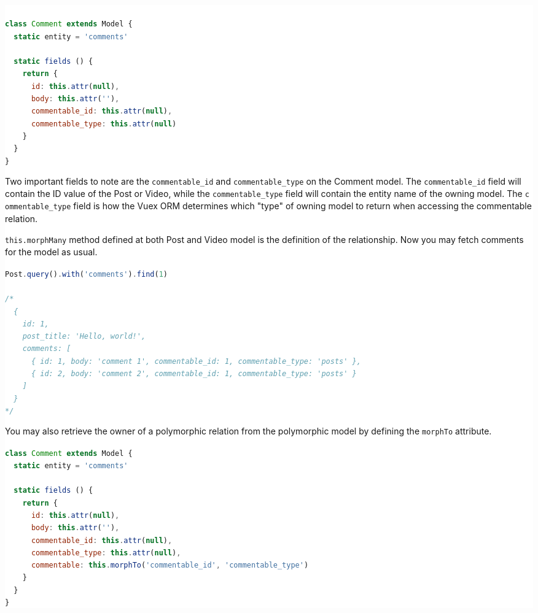 ```js

class Comment extends Model {
  static entity = 'comments'

  static fields () {
    return {
      id: this.attr(null),
      body: this.attr(''),
      commentable_id: this.attr(null),
      commentable_type: this.attr(null)
    }
  }
}
```

Two important fields to note are the `commentable_id` and `commentable_type` on the Comment model. The `commentable_id` field will contain the ID value of the Post or Video, while the `commentable_type` field will contain the entity name of the owning model. The `commentable_type` field is how the Vuex ORM determines which "type" of owning model to return when accessing the commentable relation.

`this.morphMany` method defined at both Post and Video model is the definition of the relationship. Now you may fetch comments for the model as usual.

```js
Post.query().with('comments').find(1)

/*
  {
    id: 1,
    post_title: 'Hello, world!',
    comments: [
      { id: 1, body: 'comment 1', commentable_id: 1, commentable_type: 'posts' },
      { id: 2, body: 'comment 2', commentable_id: 1, commentable_type: 'posts' }
    ]
  }
*/
```

You may also retrieve the owner of a polymorphic relation from the polymorphic model by defining the `morphTo` attribute.

```js
class Comment extends Model {
  static entity = 'comments'

  static fields () {
    return {
      id: this.attr(null),
      body: this.attr(''),
      commentable_id: this.attr(null),
      commentable_type: this.attr(null),
      commentable: this.morphTo('commentable_id', 'commentable_type')
    }
  }
}
```
